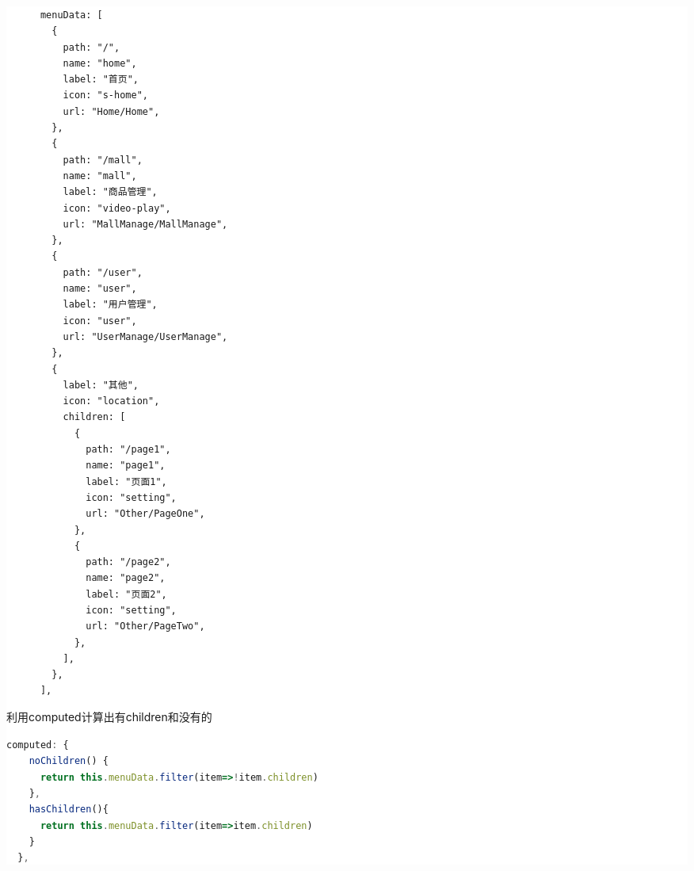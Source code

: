 ~~~
      menuData: [
        {
          path: "/",
          name: "home",
          label: "首页",
          icon: "s-home",
          url: "Home/Home",
        },
        {
          path: "/mall",
          name: "mall",
          label: "商品管理",
          icon: "video-play",
          url: "MallManage/MallManage",
        },
        {
          path: "/user",
          name: "user",
          label: "用户管理",
          icon: "user",
          url: "UserManage/UserManage",
        },
        {
          label: "其他",
          icon: "location",
          children: [
            {
              path: "/page1",
              name: "page1",
              label: "页面1",
              icon: "setting",
              url: "Other/PageOne",
            },
            {
              path: "/page2",
              name: "page2",
              label: "页面2",
              icon: "setting",
              url: "Other/PageTwo",
            },
          ],
        },
      ],
~~~



利用computed计算出有children和没有的

~~~js
computed: {
    noChildren() {
      return this.menuData.filter(item=>!item.children)
    },
    hasChildren(){
      return this.menuData.filter(item=>item.children)
    }
  },
~~~
